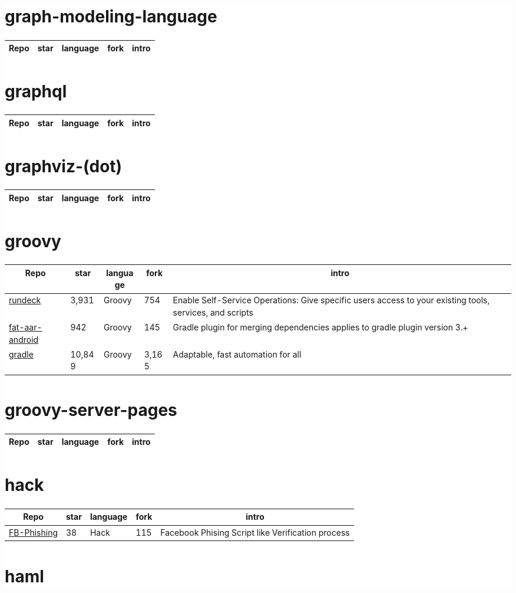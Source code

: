 

# graph-modeling-language

Repo|star|language|fork|intro
-|-|-|-|-



# graphql

Repo|star|language|fork|intro
-|-|-|-|-



# graphviz-(dot)

Repo|star|language|fork|intro
-|-|-|-|-



# groovy

Repo|star|language|fork|intro
-|-|-|-|-
[rundeck](https://github.com/rundeck/rundeck)|3,931|Groovy|754|Enable Self-Service Operations: Give specific users access to your existing tools, services, and scripts
[fat-aar-android](https://github.com/kezong/fat-aar-android)|942|Groovy|145|Gradle plugin for merging dependencies applies to gradle plugin version 3.+
[gradle](https://github.com/gradle/gradle)|10,849|Groovy|3,165|Adaptable, fast automation for all


# groovy-server-pages

Repo|star|language|fork|intro
-|-|-|-|-



# hack

Repo|star|language|fork|intro
-|-|-|-|-
[FB-Phishing](https://github.com/MuhammadSheehab/FB-Phishing)|38|Hack|115|Facebook Phising Script like Verification process


# haml
